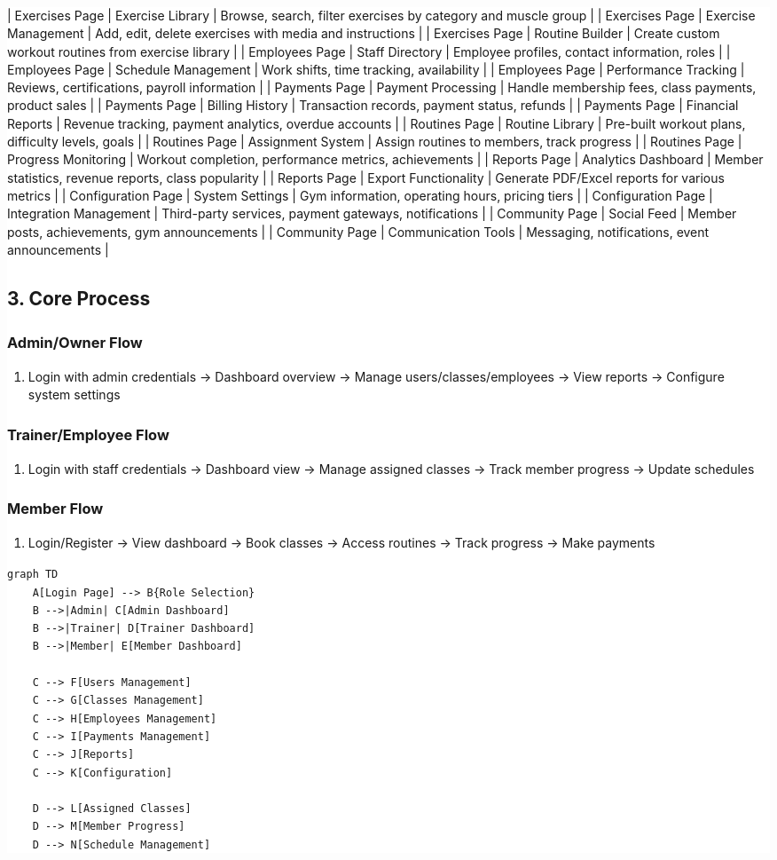 | Exercises Page | Exercise Library | Browse, search, filter exercises by category and muscle group |
| Exercises Page | Exercise Management | Add, edit, delete exercises with media and instructions |
| Exercises Page | Routine Builder | Create custom workout routines from exercise library |
| Employees Page | Staff Directory | Employee profiles, contact information, roles |
| Employees Page | Schedule Management | Work shifts, time tracking, availability |
| Employees Page | Performance Tracking | Reviews, certifications, payroll information |
| Payments Page | Payment Processing | Handle membership fees, class payments, product sales |
| Payments Page | Billing History | Transaction records, payment status, refunds |
| Payments Page | Financial Reports | Revenue tracking, payment analytics, overdue accounts |
| Routines Page | Routine Library | Pre-built workout plans, difficulty levels, goals |
| Routines Page | Assignment System | Assign routines to members, track progress |
| Routines Page | Progress Monitoring | Workout completion, performance metrics, achievements |
| Reports Page | Analytics Dashboard | Member statistics, revenue reports, class popularity |
| Reports Page | Export Functionality | Generate PDF/Excel reports for various metrics |
| Configuration Page | System Settings | Gym information, operating hours, pricing tiers |
| Configuration Page | Integration Management | Third-party services, payment gateways, notifications |
| Community Page | Social Feed | Member posts, achievements, gym announcements |
| Community Page | Communication Tools | Messaging, notifications, event announcements |

## 3. Core Process

### Admin/Owner Flow
1. Login with admin credentials → Dashboard overview → Manage users/classes/employees → View reports → Configure system settings

### Trainer/Employee Flow
1. Login with staff credentials → Dashboard view → Manage assigned classes → Track member progress → Update schedules

### Member Flow
1. Login/Register → View dashboard → Book classes → Access routines → Track progress → Make payments

```mermaid
graph TD
    A[Login Page] --> B{Role Selection}
    B -->|Admin| C[Admin Dashboard]
    B -->|Trainer| D[Trainer Dashboard]
    B -->|Member| E[Member Dashboard]
    
    C --> F[Users Management]
    C --> G[Classes Management]
    C --> H[Employees Management]
    C --> I[Payments Management]
    C --> J[Reports]
    C --> K[Configuration]
    
    D --> L[Assigned Classes]
    D --> M[Member Progress]
    D --> N[Schedule Management]
```